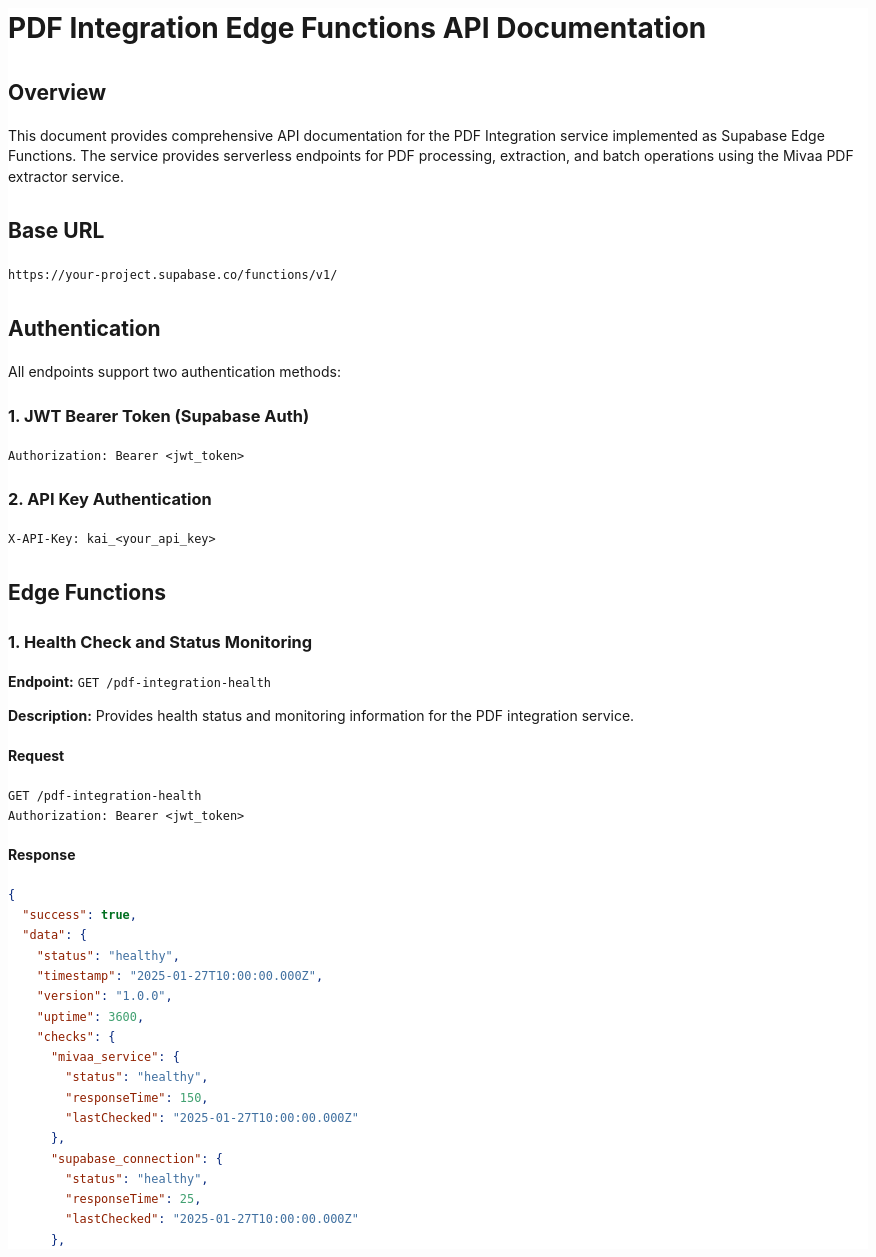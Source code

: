 # PDF Integration Edge Functions API Documentation

## Overview

This document provides comprehensive API documentation for the PDF Integration service implemented as Supabase Edge Functions. The service provides serverless endpoints for PDF processing, extraction, and batch operations using the Mivaa PDF extractor service.

## Base URL

```
https://your-project.supabase.co/functions/v1/
```

## Authentication

All endpoints support two authentication methods:

### 1. JWT Bearer Token (Supabase Auth)
```http
Authorization: Bearer <jwt_token>
```

### 2. API Key Authentication
```http
X-API-Key: kai_<your_api_key>
```

## Edge Functions

### 1. Health Check and Status Monitoring

**Endpoint:** `GET /pdf-integration-health`

**Description:** Provides health status and monitoring information for the PDF integration service.

#### Request

```http
GET /pdf-integration-health
Authorization: Bearer <jwt_token>
```

#### Response

```json
{
  "success": true,
  "data": {
    "status": "healthy",
    "timestamp": "2025-01-27T10:00:00.000Z",
    "version": "1.0.0",
    "uptime": 3600,
    "checks": {
      "mivaa_service": {
        "status": "healthy",
        "responseTime": 150,
        "lastChecked": "2025-01-27T10:00:00.000Z"
      },
      "supabase_connection": {
        "status": "healthy",
        "responseTime": 25,
        "lastChecked": "2025-01-27T10:00:00.000Z"
      },
```
